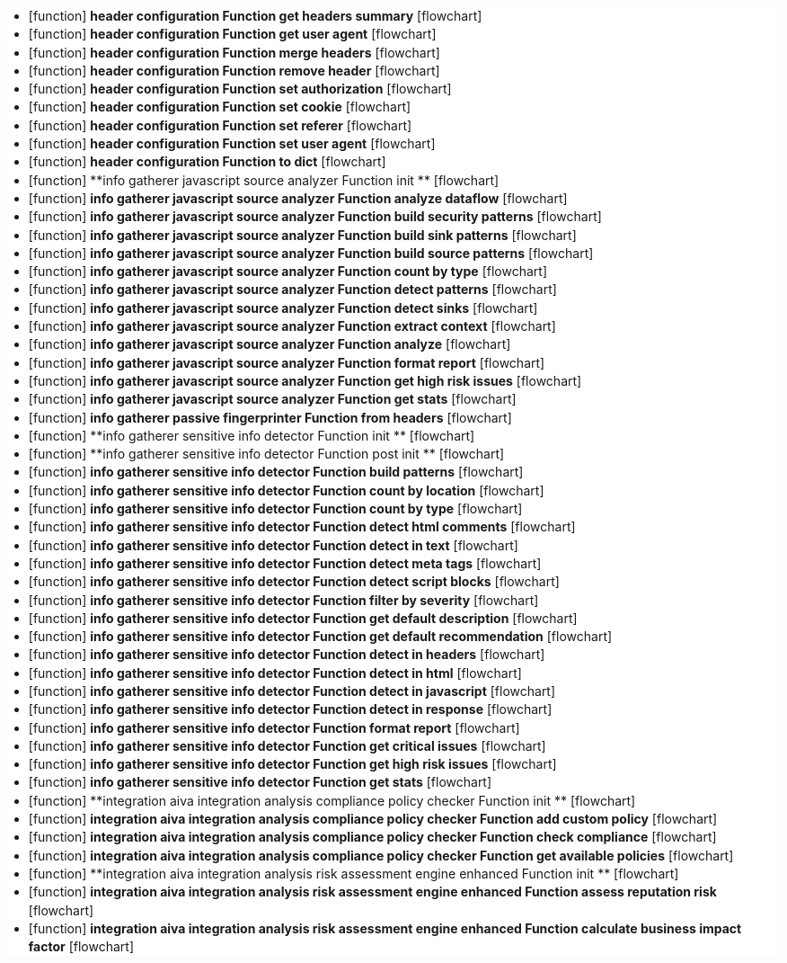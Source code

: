 - [function] **header configuration Function  get headers summary** [flowchart]
- [function] **header configuration Function  get user agent** [flowchart]
- [function] **header configuration Function  merge headers** [flowchart]
- [function] **header configuration Function  remove header** [flowchart]
- [function] **header configuration Function  set authorization** [flowchart]
- [function] **header configuration Function  set cookie** [flowchart]
- [function] **header configuration Function  set referer** [flowchart]
- [function] **header configuration Function  set user agent** [flowchart]
- [function] **header configuration Function  to dict** [flowchart]
- [function] **info gatherer javascript source analyzer Function    init  ** [flowchart]
- [function] **info gatherer javascript source analyzer Function   analyze dataflow** [flowchart]
- [function] **info gatherer javascript source analyzer Function   build security patterns** [flowchart]
- [function] **info gatherer javascript source analyzer Function   build sink patterns** [flowchart]
- [function] **info gatherer javascript source analyzer Function   build source patterns** [flowchart]
- [function] **info gatherer javascript source analyzer Function   count by type** [flowchart]
- [function] **info gatherer javascript source analyzer Function   detect patterns** [flowchart]
- [function] **info gatherer javascript source analyzer Function   detect sinks** [flowchart]
- [function] **info gatherer javascript source analyzer Function   extract context** [flowchart]
- [function] **info gatherer javascript source analyzer Function  analyze** [flowchart]
- [function] **info gatherer javascript source analyzer Function  format report** [flowchart]
- [function] **info gatherer javascript source analyzer Function  get high risk issues** [flowchart]
- [function] **info gatherer javascript source analyzer Function  get stats** [flowchart]
- [function] **info gatherer passive fingerprinter Function  from headers** [flowchart]
- [function] **info gatherer sensitive info detector Function    init  ** [flowchart]
- [function] **info gatherer sensitive info detector Function    post init  ** [flowchart]
- [function] **info gatherer sensitive info detector Function   build patterns** [flowchart]
- [function] **info gatherer sensitive info detector Function   count by location** [flowchart]
- [function] **info gatherer sensitive info detector Function   count by type** [flowchart]
- [function] **info gatherer sensitive info detector Function   detect html comments** [flowchart]
- [function] **info gatherer sensitive info detector Function   detect in text** [flowchart]
- [function] **info gatherer sensitive info detector Function   detect meta tags** [flowchart]
- [function] **info gatherer sensitive info detector Function   detect script blocks** [flowchart]
- [function] **info gatherer sensitive info detector Function   filter by severity** [flowchart]
- [function] **info gatherer sensitive info detector Function   get default description** [flowchart]
- [function] **info gatherer sensitive info detector Function   get default recommendation** [flowchart]
- [function] **info gatherer sensitive info detector Function  detect in headers** [flowchart]
- [function] **info gatherer sensitive info detector Function  detect in html** [flowchart]
- [function] **info gatherer sensitive info detector Function  detect in javascript** [flowchart]
- [function] **info gatherer sensitive info detector Function  detect in response** [flowchart]
- [function] **info gatherer sensitive info detector Function  format report** [flowchart]
- [function] **info gatherer sensitive info detector Function  get critical issues** [flowchart]
- [function] **info gatherer sensitive info detector Function  get high risk issues** [flowchart]
- [function] **info gatherer sensitive info detector Function  get stats** [flowchart]
- [function] **integration aiva integration analysis compliance policy checker Function    init  ** [flowchart]
- [function] **integration aiva integration analysis compliance policy checker Function  add custom policy** [flowchart]
- [function] **integration aiva integration analysis compliance policy checker Function  check compliance** [flowchart]
- [function] **integration aiva integration analysis compliance policy checker Function  get available policies** [flowchart]
- [function] **integration aiva integration analysis risk assessment engine enhanced Function    init  ** [flowchart]
- [function] **integration aiva integration analysis risk assessment engine enhanced Function   assess reputation risk** [flowchart]
- [function] **integration aiva integration analysis risk assessment engine enhanced Function   calculate business impact factor** [flowchart]